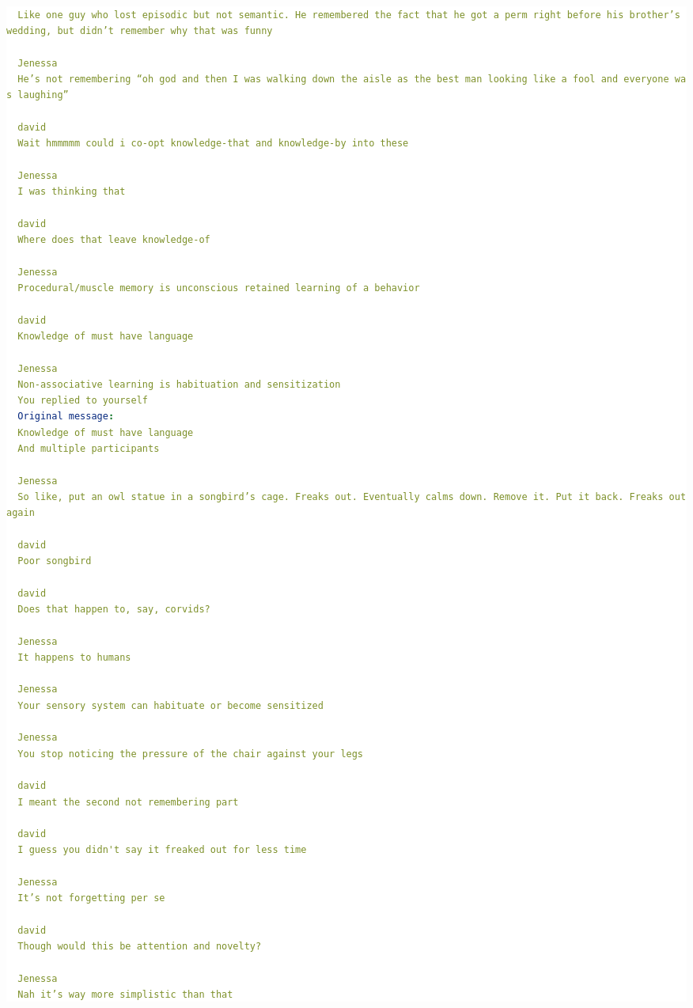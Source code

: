 ```yaml
  Like one guy who lost episodic but not semantic. He remembered the fact that he got a perm right before his brother’s wedding, but didn’t remember why that was funny

  Jenessa
  He’s not remembering “oh god and then I was walking down the aisle as the best man looking like a fool and everyone was laughing”

  david
  Wait hmmmmm could i co-opt knowledge-that and knowledge-by into these

  Jenessa
  I was thinking that

  david
  Where does that leave knowledge-of

  Jenessa
  Procedural/muscle memory is unconscious retained learning of a behavior

  david
  Knowledge of must have language

  Jenessa
  Non-associative learning is habituation and sensitization
  You replied to yourself
  Original message:
  Knowledge of must have language
  And multiple participants

  Jenessa
  So like, put an owl statue in a songbird’s cage. Freaks out. Eventually calms down. Remove it. Put it back. Freaks out again

  david
  Poor songbird

  david
  Does that happen to, say, corvids?

  Jenessa
  It happens to humans

  Jenessa
  Your sensory system can habituate or become sensitized

  Jenessa
  You stop noticing the pressure of the chair against your legs

  david
  I meant the second not remembering part

  david
  I guess you didn't say it freaked out for less time

  Jenessa
  It’s not forgetting per se

  david
  Though would this be attention and novelty?

  Jenessa
  Nah it’s way more simplistic than that

```